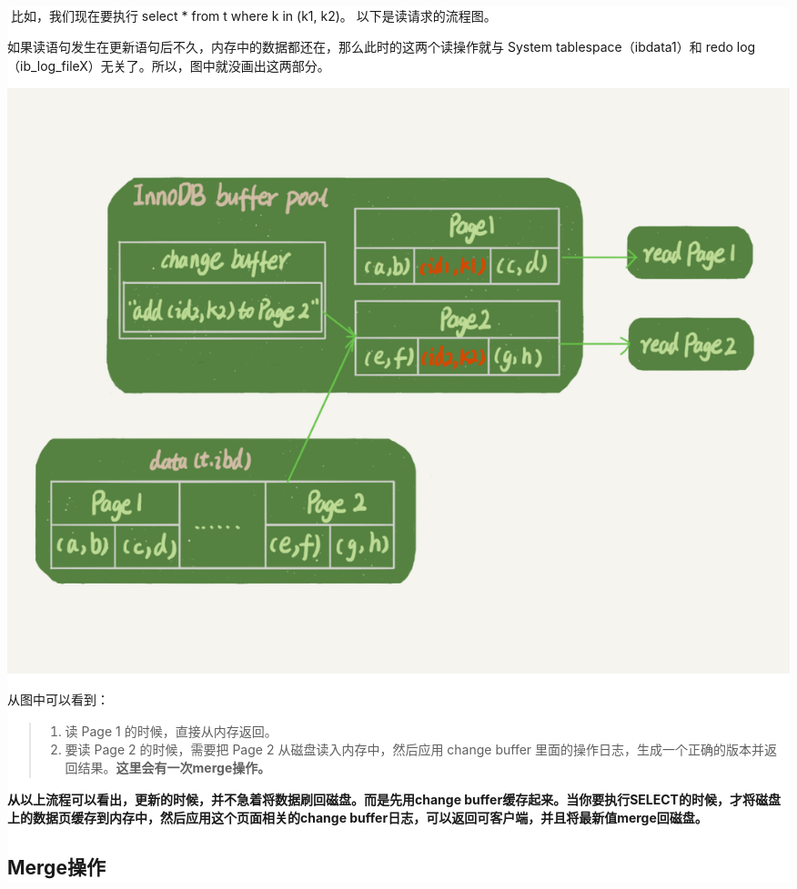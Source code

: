 


​		比如，我们现在要执行 select * from t where k in (k1, k2)。 以下是读请求的流程图。

如果读语句发生在更新语句后不久，内存中的数据都还在，那么此时的这两个读操作就与 System tablespace（ibdata1）和 redo log（ib_log_fileX）无关了。所以，图中就没画出这两部分。

![](https://github.com/affectalways/Flee-as-a-bird-to-your-mountain/blob/main/MySQL/pictures/change%20buffer%E8%AF%BB%E8%BF%87%E7%A8%8B.png?raw=true)

从图中可以看到：

> 1. 读 Page 1 的时候，直接从内存返回。
> 2. 要读 Page 2 的时候，需要把 Page 2 从磁盘读入内存中，然后应用 change buffer 里面的操作日志，生成一个正确的版本并返回结果。**这里会有一次merge操作。**

​		**从以上流程可以看出，更新的时候，并不急着将数据刷回磁盘。而是先用change buffer缓存起来。当你要执行SELECT的时候，才将磁盘上的数据页缓存到内存中，然后应用这个页面相关的change buffer日志，可以返回可客户端，并且将最新值merge回磁盘。**





## Merge操作
